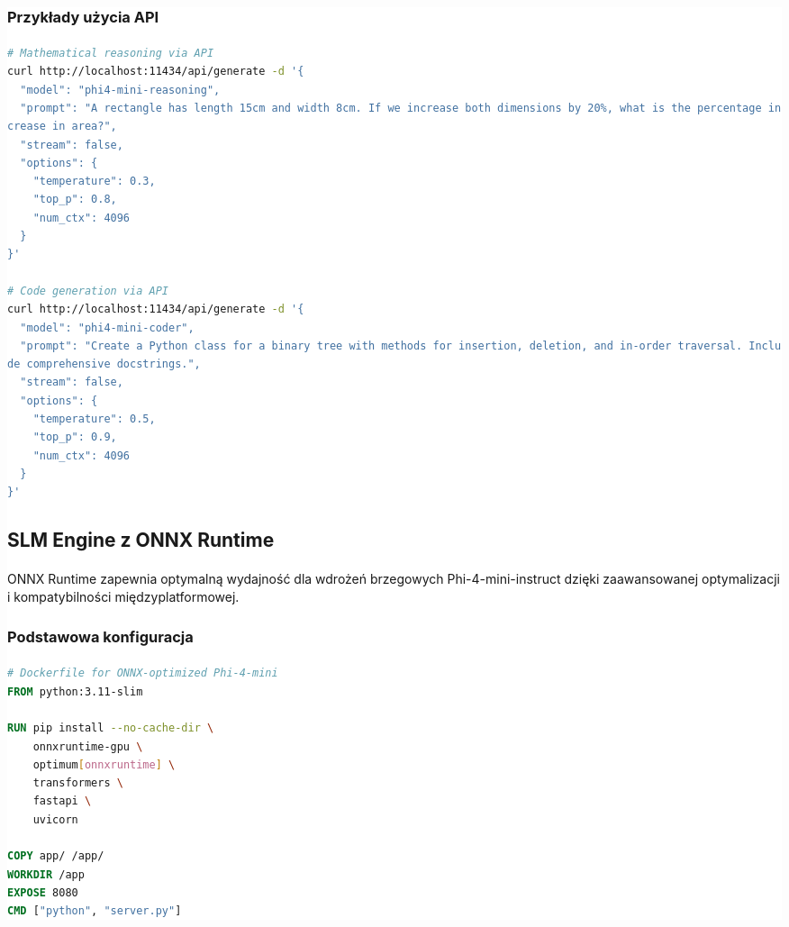 ### Przykłady użycia API

```bash
# Mathematical reasoning via API
curl http://localhost:11434/api/generate -d '{
  "model": "phi4-mini-reasoning",
  "prompt": "A rectangle has length 15cm and width 8cm. If we increase both dimensions by 20%, what is the percentage increase in area?",
  "stream": false,
  "options": {
    "temperature": 0.3,
    "top_p": 0.8,
    "num_ctx": 4096
  }
}'

# Code generation via API
curl http://localhost:11434/api/generate -d '{
  "model": "phi4-mini-coder",
  "prompt": "Create a Python class for a binary tree with methods for insertion, deletion, and in-order traversal. Include comprehensive docstrings.",
  "stream": false,
  "options": {
    "temperature": 0.5,
    "top_p": 0.9,
    "num_ctx": 4096
  }
}'
```

## SLM Engine z ONNX Runtime

ONNX Runtime zapewnia optymalną wydajność dla wdrożeń brzegowych Phi-4-mini-instruct dzięki zaawansowanej optymalizacji i kompatybilności międzyplatformowej.

### Podstawowa konfiguracja

```dockerfile
# Dockerfile for ONNX-optimized Phi-4-mini
FROM python:3.11-slim

RUN pip install --no-cache-dir \
    onnxruntime-gpu \
    optimum[onnxruntime] \
    transformers \
    fastapi \
    uvicorn

COPY app/ /app/
WORKDIR /app
EXPOSE 8080
CMD ["python", "server.py"]
```
